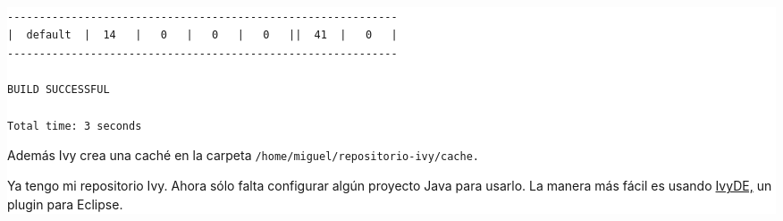 	-------------------------------------------------------------
	|  default  |  14   |   0   |   0   |   0   ||  41  |   0   |
	-------------------------------------------------------------

	BUILD SUCCESSFUL

	Total time: 3 seconds

Además Ivy crea una caché en la carpeta `/home/miguel/repositorio-ivy/cache.`

Ya tengo mi repositorio Ivy. Ahora sólo falta configurar algún proyecto Java para usarlo. La manera más fácil es usando [IvyDE,](http://ant.apache.org/ivy/ivyde/index.html) un plugin para Eclipse.
